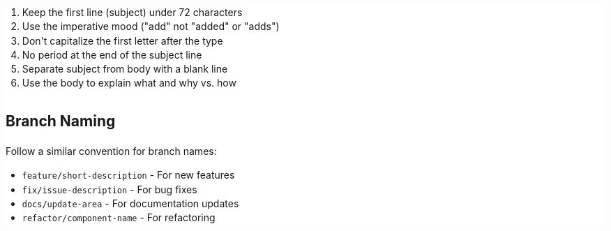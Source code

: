 1. Keep the first line (subject) under 72 characters
2. Use the imperative mood ("add" not "added" or "adds")
3. Don't capitalize the first letter after the type
4. No period at the end of the subject line
5. Separate subject from body with a blank line
6. Use the body to explain what and why vs. how

## Branch Naming

Follow a similar convention for branch names:

-   `feature/short-description` - For new features
-   `fix/issue-description` - For bug fixes
-   `docs/update-area` - For documentation updates
-   `refactor/component-name` - For refactoring
